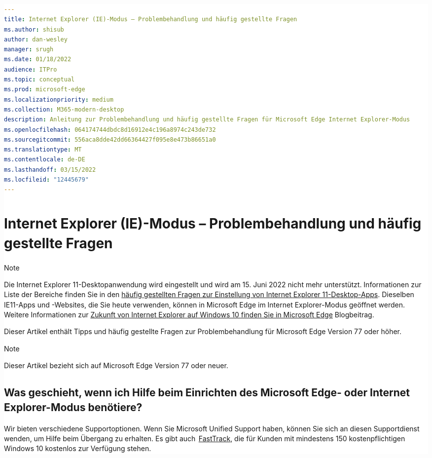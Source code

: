 ```yaml
---
title: Internet Explorer (IE)-Modus – Problembehandlung und häufig gestellte Fragen
ms.author: shisub
author: dan-wesley
manager: srugh
ms.date: 01/18/2022
audience: ITPro
ms.topic: conceptual
ms.prod: microsoft-edge
ms.localizationpriority: medium
ms.collection: M365-modern-desktop
description: Anleitung zur Problembehandlung und häufig gestellte Fragen für Microsoft Edge Internet Explorer-Modus
ms.openlocfilehash: 064174744dbdc8d16912e4c196a8974c243de732
ms.sourcegitcommit: 556aca8dde42dd66364427f095e8e473b86651a0
ms.translationtype: MT
ms.contentlocale: de-DE
ms.lasthandoff: 03/15/2022
ms.locfileid: "12445679"
---
```

# <a name="internet-explorer-ie-mode-troubleshooting-and-faq"></a>Internet Explorer (IE)-Modus – Problembehandlung und häufig gestellte Fragen

> [!NOTE]
> Die Internet Explorer 11-Desktopanwendung wird eingestellt und wird am 15. Juni 2022 nicht mehr unterstützt. Informationen zur Liste der Bereiche finden Sie in den [häufig gestellten Fragen zur Einstellung von Internet Explorer 11-Desktop-Apps](https://techcommunity.microsoft.com/t5/windows-it-pro-blog/internet-explorer-11-desktop-app-retirement-faq/ba-p/2366549). Dieselben IE11-Apps und -Websites, die Sie heute verwenden, können in Microsoft Edge im Internet Explorer-Modus geöffnet werden. Weitere Informationen zur [Zukunft von Internet Explorer auf Windows 10 finden Sie in Microsoft Edge](https://blogs.windows.com/windowsexperience/2021/05/19/the-future-of-internet-explorer-on-windows-10-is-in-microsoft-edge/) Blogbeitrag.

Dieser Artikel enthält Tipps und häufig gestellte Fragen zur Problembehandlung für Microsoft Edge Version 77 oder höher.

> [!NOTE]
> Dieser Artikel bezieht sich auf Microsoft Edge Version 77 oder neuer.

## <a name="what-if-i-need-help-with-setting-up-microsoft-edge-or-internet-explorer-mode"></a>Was geschieht, wenn ich Hilfe beim Einrichten des Microsoft Edge- oder Internet Explorer-Modus benötiere?

Wir bieten verschiedene Supportoptionen. Wenn Sie Microsoft Unified Support haben, können Sie sich an diesen Supportdienst wenden, um Hilfe beim Übergang zu erhalten. Es gibt auch  [FastTrack](https://www.microsoft.com/en-us/fasttrack/microsoft-365/microsoft-edge?rtc=1), die für Kunden mit mindestens 150 kostenpflichtigen Windows 10 kostenlos zur Verfügung stehen.

